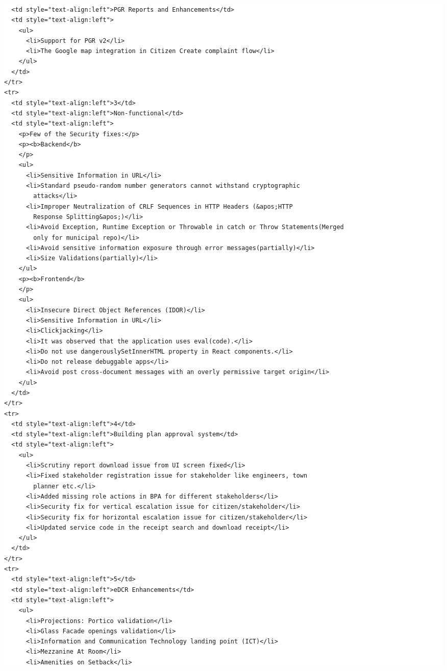       <td style="text-align:left">PGR Reports and Enhancements</td>
      <td style="text-align:left">
        <ul>
          <li>Support for PGR v2</li>
          <li>The Google map integration in Citizen Create complaint flow</li>
        </ul>
      </td>
    </tr>
    <tr>
      <td style="text-align:left">3</td>
      <td style="text-align:left">Non-functional</td>
      <td style="text-align:left">
        <p>Few of the Security fixes:</p>
        <p><b>Backend</b>
        </p>
        <ul>
          <li>Sensitive Information in URL</li>
          <li>Standard pseudo-random number generators cannot withstand cryptographic
            attacks</li>
          <li>Improper Neutralization of CRLF Sequences in HTTP Headers (&apos;HTTP
            Response Splitting&apos;)</li>
          <li>Avoid Exception, Runtime Exception or Throwable in catch or Throw Statements(Merged
            only for municipal repo)</li>
          <li>Avoid sensitive information exposure through error messages(partially)</li>
          <li>Size Validations(partially)</li>
        </ul>
        <p><b>Frontend</b>
        </p>
        <ul>
          <li>Insecure Direct Object References (IDOR)</li>
          <li>Sensitive Information in URL</li>
          <li>Clickjacking</li>
          <li>It was observed that the application uses eval(code).</li>
          <li>Do not use dangerouslySetInnerHTML property in React components.</li>
          <li>Do not release debuggable apps</li>
          <li>Avoid post cross-document messages with an overly permissive target origin</li>
        </ul>
      </td>
    </tr>
    <tr>
      <td style="text-align:left">4</td>
      <td style="text-align:left">Building plan approval system</td>
      <td style="text-align:left">
        <ul>
          <li>Scrutiny report download issue from UI screen fixed</li>
          <li>Fixed stakeholder registration issue for stakeholder like engineers, town
            planner etc.</li>
          <li>Added missing role actions in BPA for different stakeholders</li>
          <li>Security fix for vertical escalation issue for citizen/stakeholder</li>
          <li>Security fix for horizontal escalation issue for citizen/stakeholder</li>
          <li>Updated service code in the receipt search and download receipt</li>
        </ul>
      </td>
    </tr>
    <tr>
      <td style="text-align:left">5</td>
      <td style="text-align:left">eDCR Enhancements</td>
      <td style="text-align:left">
        <ul>
          <li>Projections: Portico validation</li>
          <li>Glass Facade openings validation</li>
          <li>Information and Communication Technology landing point (ICT)</li>
          <li>Mezzanine At Room</li>
          <li>Amenities on Setback</li>
